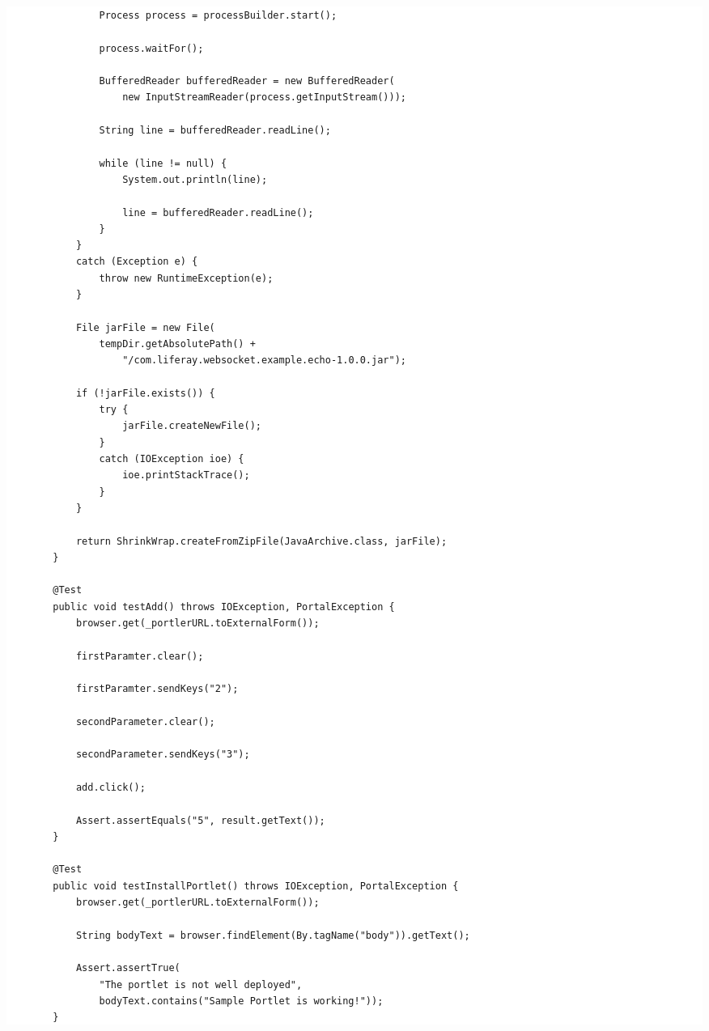                    Process process = processBuilder.start();

                    process.waitFor();

                    BufferedReader bufferedReader = new BufferedReader(
                        new InputStreamReader(process.getInputStream()));

                    String line = bufferedReader.readLine();

                    while (line != null) {
                        System.out.println(line);

                        line = bufferedReader.readLine();
                    }
                }
                catch (Exception e) {
                    throw new RuntimeException(e);
                }

                File jarFile = new File(
                    tempDir.getAbsolutePath() +
                        "/com.liferay.websocket.example.echo-1.0.0.jar");

                if (!jarFile.exists()) {
                    try {
                        jarFile.createNewFile();
                    }
                    catch (IOException ioe) {
                        ioe.printStackTrace();
                    }
                }

                return ShrinkWrap.createFromZipFile(JavaArchive.class, jarFile);    
            }

            @Test
            public void testAdd() throws IOException, PortalException {
                browser.get(_portlerURL.toExternalForm());

                firstParamter.clear();

                firstParamter.sendKeys("2");

                secondParameter.clear();

                secondParameter.sendKeys("3");

                add.click();

                Assert.assertEquals("5", result.getText());
            }

            @Test
            public void testInstallPortlet() throws IOException, PortalException {
                browser.get(_portlerURL.toExternalForm());

                String bodyText = browser.findElement(By.tagName("body")).getText();

                Assert.assertTrue(
                    "The portlet is not well deployed",
                    bodyText.contains("Sample Portlet is working!"));
            }
